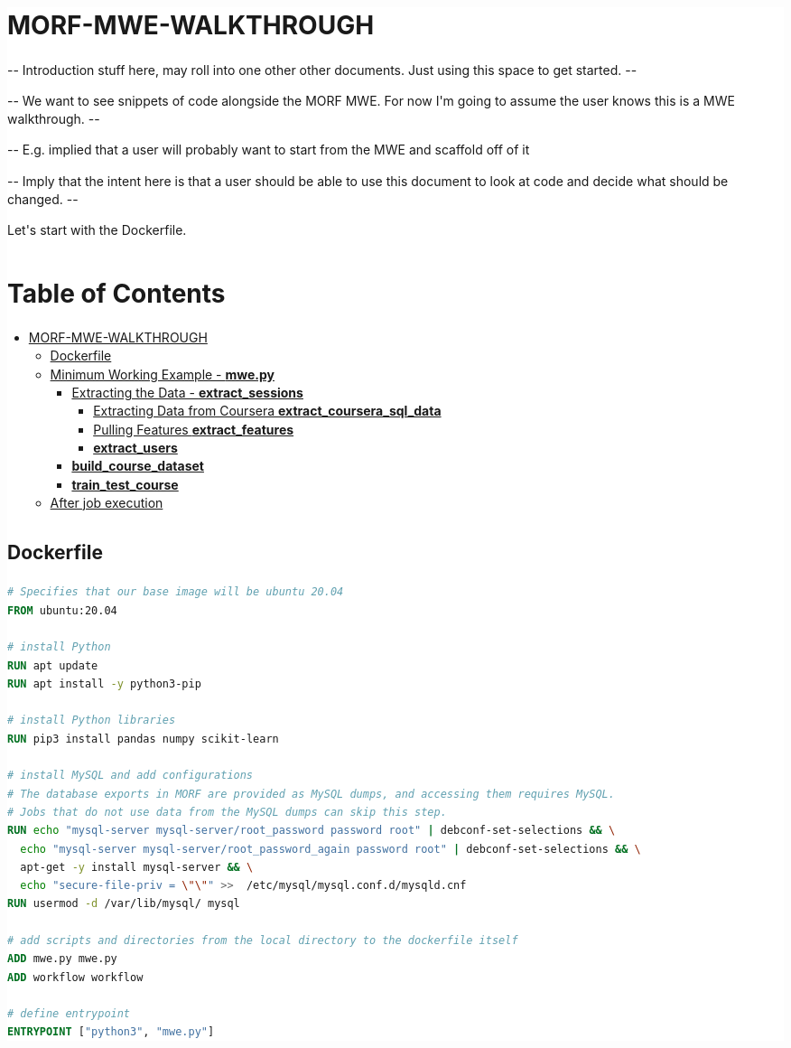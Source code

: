 # MORF-MWE-WALKTHROUGH

-- Introduction stuff here, may roll into one other other documents. Just using this space to get started. --

-- We want to see snippets of code alongside the MORF MWE. For now I'm going to assume the user knows this is a MWE walkthrough. --

-- E.g. implied that a user will probably want to start from the MWE and scaffold off of it

-- Imply that the intent here is that a user should be able to use this document to look at code and decide what should be changed. --

Let's start with the Dockerfile.

Table of Contents
=================

* [MORF-MWE-WALKTHROUGH](#morf-mwe-walkthrough)
   * [Dockerfile](#dockerfile)
   * [Minimum Working Example - <strong>mwe.py</strong>](#minimum-working-example---mwepy)
      * [Extracting the Data - <strong>extract_sessions</strong>](#extracting-the-data---extract_sessions)
         * [Extracting Data from Coursera <strong>extract_coursera_sql_data</strong>](#extracting-data-from-coursera-extract_coursera_sql_data)
         * [Pulling Features <strong>extract_features</strong>](#pulling-features-extract_features)
         * [<strong>extract_users</strong>](#extract_users)
      * [<strong>build_course_dataset</strong>](#build_course_dataset)
      * [<strong>train_test_course</strong>](#train_test_course)
   * [After job execution](#after-job-execution)


## Dockerfile
```Dockerfile
# Specifies that our base image will be ubuntu 20.04
FROM ubuntu:20.04

# install Python
RUN apt update
RUN apt install -y python3-pip

# install Python libraries
RUN pip3 install pandas numpy scikit-learn

# install MySQL and add configurations
# The database exports in MORF are provided as MySQL dumps, and accessing them requires MySQL.
# Jobs that do not use data from the MySQL dumps can skip this step.
RUN echo "mysql-server mysql-server/root_password password root" | debconf-set-selections && \
  echo "mysql-server mysql-server/root_password_again password root" | debconf-set-selections && \
  apt-get -y install mysql-server && \
  echo "secure-file-priv = \"\"" >>  /etc/mysql/mysql.conf.d/mysqld.cnf
RUN usermod -d /var/lib/mysql/ mysql

# add scripts and directories from the local directory to the dockerfile itself
ADD mwe.py mwe.py
ADD workflow workflow

# define entrypoint
ENTRYPOINT ["python3", "mwe.py"]
```
